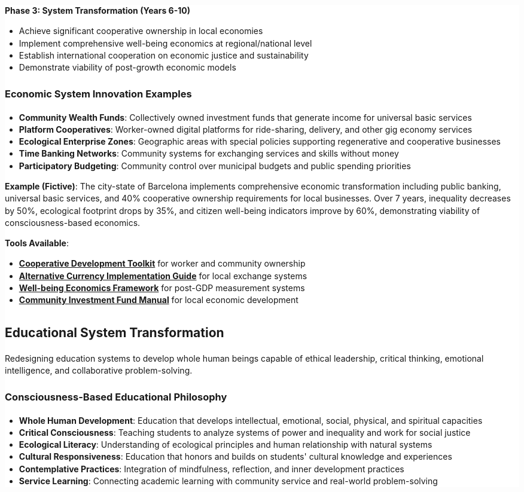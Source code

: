 **Phase 3: System Transformation (Years 6-10)**
- Achieve significant cooperative ownership in local economies
- Implement comprehensive well-being economics at regional/national level
- Establish international cooperation on economic justice and sustainability
- Demonstrate viability of post-growth economic models

### Economic System Innovation Examples
- **Community Wealth Funds**: Collectively owned investment funds that generate income for universal basic services
- **Platform Cooperatives**: Worker-owned digital platforms for ride-sharing, delivery, and other gig economy services
- **Ecological Enterprise Zones**: Geographic areas with special policies supporting regenerative and cooperative businesses
- **Time Banking Networks**: Community systems for exchanging services and skills without money
- **Participatory Budgeting**: Community control over municipal budgets and public spending priorities

**Example (Fictive)**: The city-state of Barcelona implements comprehensive economic transformation including public banking, universal basic services, and 40% cooperative ownership requirements for local businesses. Over 7 years, inequality decreases by 50%, ecological footprint drops by 35%, and citizen well-being indicators improve by 60%, demonstrating viability of consciousness-based economics.

**Tools Available**:
- **[Cooperative Development Toolkit](/frameworks/tools/consciousness-and-inner-development/cooperative-development-toolkit-en.pdf)** for worker and community ownership
- **[Alternative Currency Implementation Guide](/frameworks/tools/consciousness-and-inner-development/alternative-currency-guide-en.pdf)** for local exchange systems
- **[Well-being Economics Framework](/frameworks/tools/consciousness-and-inner-development/wellbeing-economics-framework-en.pdf)** for post-GDP measurement systems
- **[Community Investment Fund Manual](/frameworks/tools/consciousness-and-inner-development/community-investment-fund-en.pdf)** for local economic development

## <a id="educational-system-transformation"></a>Educational System Transformation

Redesigning education systems to develop whole human beings capable of ethical leadership, critical thinking, emotional intelligence, and collaborative problem-solving.

### Consciousness-Based Educational Philosophy
- **Whole Human Development**: Education that develops intellectual, emotional, social, physical, and spiritual capacities
- **Critical Consciousness**: Teaching students to analyze systems of power and inequality and work for social justice
- **Ecological Literacy**: Understanding of ecological principles and human relationship with natural systems
- **Cultural Responsiveness**: Education that honors and builds on students' cultural knowledge and experiences
- **Contemplative Practices**: Integration of mindfulness, reflection, and inner development practices
- **Service Learning**: Connecting academic learning with community service and real-world problem-solving
